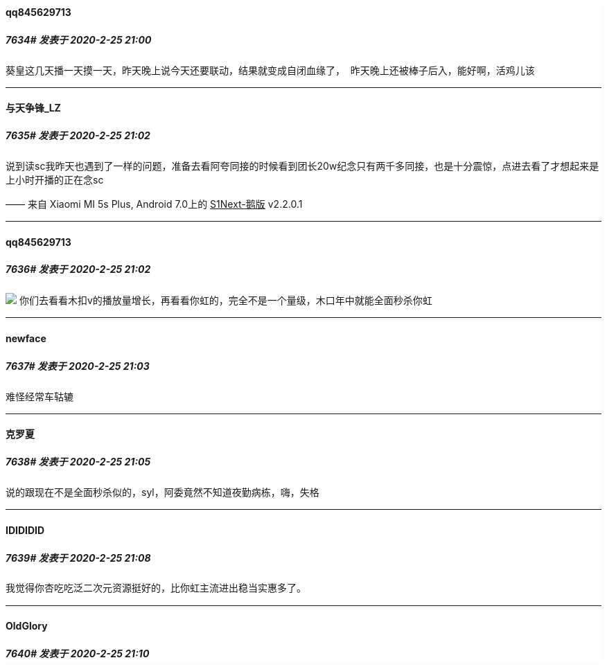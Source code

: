 ####  qq845629713  
##### 7634#       发表于 2020-2-25 21:00


葵皇这几天播一天摸一天，昨天晚上说今天还要联动，结果就变成自闭血缘了，  昨天晚上还被棒子后入，能好啊，活鸡儿该


-----

####  与天争锋_LZ  
##### 7635#       发表于 2020-2-25 21:02


说到读sc我昨天也遇到了一样的问题，准备去看阿夸同接的时候看到团长20w纪念只有两千多同接，也是十分震惊，点进去看了才想起来是上小时开播的正在念sc

—— 来自 Xiaomi MI 5s Plus, Android 7.0上的 [S1Next-鹅版](https://github.com/ykrank/S1-Next/releases) v2.2.0.1


-----

####  qq845629713  
##### 7636#       发表于 2020-2-25 21:02


<img src="https://static.saraba1st.com/image/smiley/face2017/049.png" referrerpolicy="no-referrer"> 你们去看看木扣v的播放量增长，再看看你虹的，完全不是一个量级，木口年中就能全面秒杀你虹


-----

####  newface  
##### 7637#       发表于 2020-2-25 21:03


难怪经常车轱辘


-----

####  克罗夏  
##### 7638#       发表于 2020-2-25 21:05


说的跟现在不是全面秒杀似的，syl，阿委竟然不知道夜勤病栋，嗨，失格


-----

####  IDIDIDID  
##### 7639#       发表于 2020-2-25 21:08


我觉得你杏吃吃泛二次元资源挺好的，比你虹主流进出稳当实惠多了。


-----

####  OldGlory  
##### 7640#       发表于 2020-2-25 21:10
